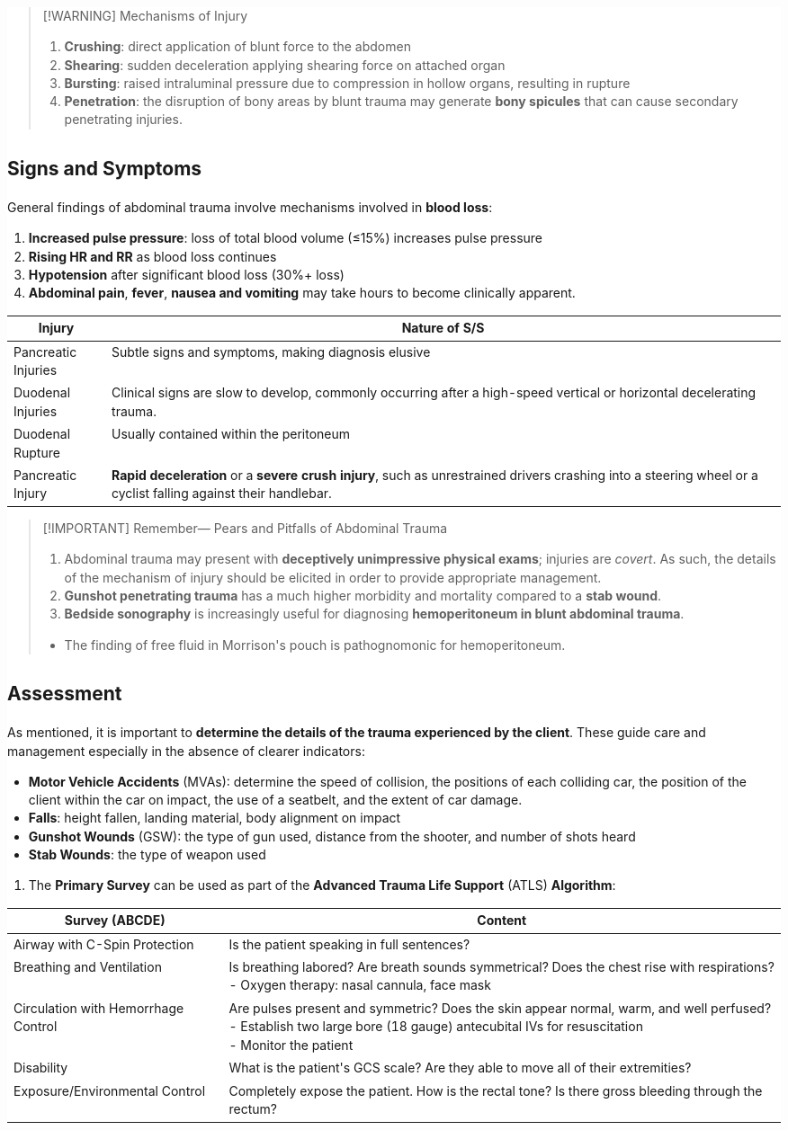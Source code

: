 >[!WARNING] Mechanisms of Injury
>1. **Crushing**: direct application of blunt force to the abdomen
>2. **Shearing**: sudden deceleration applying shearing force on attached organ
>3. **Bursting**: raised intraluminal pressure due to compression in hollow organs, resulting in rupture
>4. **Penetration**: the disruption of bony areas by blunt trauma may generate **bony spicules** that can cause secondary penetrating injuries.
## Signs and Symptoms
General findings of abdominal trauma involve mechanisms involved in **blood loss**:
1. **Increased pulse pressure**: loss of total blood volume (≤15%) increases pulse pressure
2. **Rising HR and RR** as blood loss continues
3. **Hypotension** after significant blood loss (30%+ loss)
4. **Abdominal pain**, **fever**, **nausea and vomiting** may take hours to become clinically apparent.

| Injury              | Nature of S/S                                                                                                                                                  |
| ------------------- | -------------------------------------------------------------------------------------------------------------------------------------------------------------- |
| Pancreatic Injuries | Subtle signs and symptoms, making diagnosis elusive                                                                                                            |
| Duodenal Injuries   | Clinical signs are slow to develop, commonly occurring after a high-speed vertical or horizontal decelerating trauma.                                          |
| Duodenal Rupture    | Usually contained within the peritoneum                                                                                                                        |
| Pancreatic Injury   | **Rapid deceleration** or a **severe crush injury**, such as unrestrained drivers crashing into a steering wheel or a cyclist falling against their handlebar. |
>[!IMPORTANT] Remember— Pears and Pitfalls of Abdominal Trauma
>1. Abdominal trauma may present with **deceptively unimpressive physical exams**; injuries are *covert*. As such, the details of the mechanism of injury should be elicited in order to provide appropriate management.
>2. **Gunshot penetrating trauma** has a much higher morbidity and mortality compared to a **stab wound**.
>3. **Bedside sonography** is increasingly useful for diagnosing **hemoperitoneum in blunt abdominal trauma**.
>	- The finding of free fluid in Morrison's pouch is pathognomonic for hemoperitoneum.
>
## Assessment
As mentioned, it is important to **determine the details of the trauma experienced by the client**. These guide care and management especially in the absence of clearer indicators:
- **Motor Vehicle Accidents** (MVAs): determine the speed of collision, the positions of each colliding car, the position of the client within the car on impact, the use of a seatbelt, and the extent of car damage.
- **Falls**: height fallen, landing material, body alignment on impact
- **Gunshot Wounds** (GSW): the type of gun used, distance from the shooter, and number of shots heard
- **Stab Wounds**: the type of weapon used

1. The **Primary Survey** can be used as part of the **Advanced Trauma Life Support** (ATLS) **Algorithm**:

| Survey (ABCDE)                      | Content                                                                                                                                                                                     |
| ----------------------------------- | ------------------------------------------------------------------------------------------------------------------------------------------------------------------------------------------- |
| Airway with C-Spin Protection       | Is the patient speaking in full sentences?                                                                                                                                                  |
| Breathing and Ventilation           | Is breathing labored? Are breath sounds symmetrical? Does the chest rise with respirations?<br>- Oxygen therapy: nasal cannula, face mask                                                   |
| Circulation with Hemorrhage Control | Are pulses present and symmetric? Does the skin appear normal, warm, and well perfused?<br>- Establish two large bore (18 gauge) antecubital IVs for resuscitation<br>- Monitor the patient |
| Disability                          | What is the patient's GCS scale? Are they able to move all of their extremities?                                                                                                            |
| Exposure/Environmental Control      | Completely expose the patient. How is the rectal tone? Is there gross bleeding through the rectum?                                                                                          |
